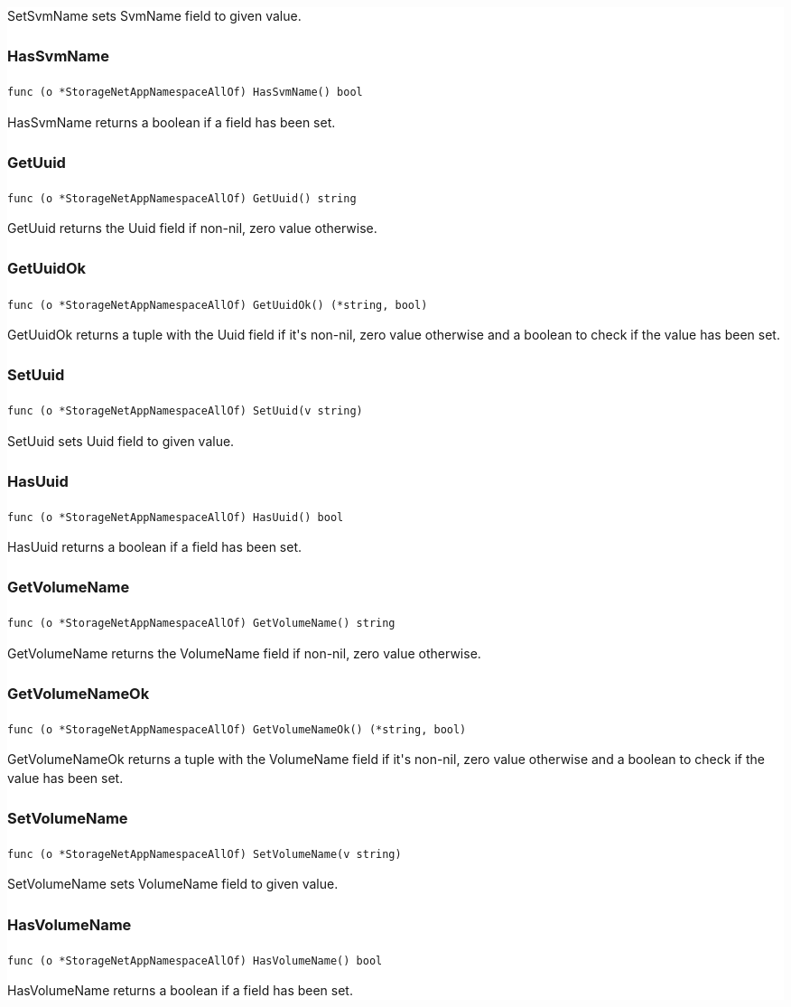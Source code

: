 SetSvmName sets SvmName field to given value.

### HasSvmName

`func (o *StorageNetAppNamespaceAllOf) HasSvmName() bool`

HasSvmName returns a boolean if a field has been set.

### GetUuid

`func (o *StorageNetAppNamespaceAllOf) GetUuid() string`

GetUuid returns the Uuid field if non-nil, zero value otherwise.

### GetUuidOk

`func (o *StorageNetAppNamespaceAllOf) GetUuidOk() (*string, bool)`

GetUuidOk returns a tuple with the Uuid field if it's non-nil, zero value otherwise
and a boolean to check if the value has been set.

### SetUuid

`func (o *StorageNetAppNamespaceAllOf) SetUuid(v string)`

SetUuid sets Uuid field to given value.

### HasUuid

`func (o *StorageNetAppNamespaceAllOf) HasUuid() bool`

HasUuid returns a boolean if a field has been set.

### GetVolumeName

`func (o *StorageNetAppNamespaceAllOf) GetVolumeName() string`

GetVolumeName returns the VolumeName field if non-nil, zero value otherwise.

### GetVolumeNameOk

`func (o *StorageNetAppNamespaceAllOf) GetVolumeNameOk() (*string, bool)`

GetVolumeNameOk returns a tuple with the VolumeName field if it's non-nil, zero value otherwise
and a boolean to check if the value has been set.

### SetVolumeName

`func (o *StorageNetAppNamespaceAllOf) SetVolumeName(v string)`

SetVolumeName sets VolumeName field to given value.

### HasVolumeName

`func (o *StorageNetAppNamespaceAllOf) HasVolumeName() bool`

HasVolumeName returns a boolean if a field has been set.
